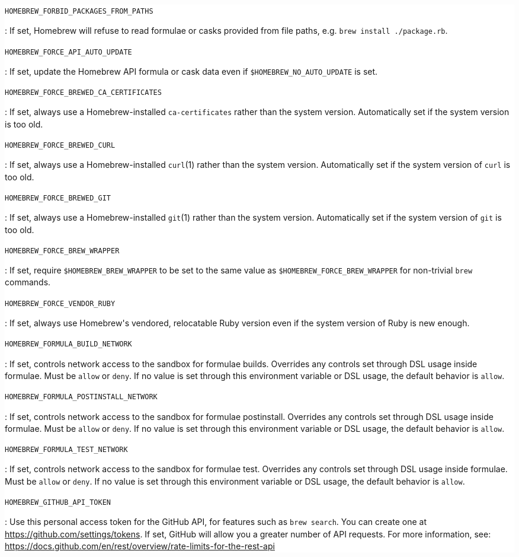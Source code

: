 `HOMEBREW_FORBID_PACKAGES_FROM_PATHS`

: If set, Homebrew will refuse to read formulae or casks provided from file
  paths, e.g. `brew install ./package.rb`.

`HOMEBREW_FORCE_API_AUTO_UPDATE`

: If set, update the Homebrew API formula or cask data even if
  `$HOMEBREW_NO_AUTO_UPDATE` is set.

`HOMEBREW_FORCE_BREWED_CA_CERTIFICATES`

: If set, always use a Homebrew-installed `ca-certificates` rather than the
  system version. Automatically set if the system version is too old.

`HOMEBREW_FORCE_BREWED_CURL`

: If set, always use a Homebrew-installed `curl`(1) rather than the system
  version. Automatically set if the system version of `curl` is too old.

`HOMEBREW_FORCE_BREWED_GIT`

: If set, always use a Homebrew-installed `git`(1) rather than the system
  version. Automatically set if the system version of `git` is too old.

`HOMEBREW_FORCE_BREW_WRAPPER`

: If set, require `$HOMEBREW_BREW_WRAPPER` to be set to the same value as
  `$HOMEBREW_FORCE_BREW_WRAPPER` for non-trivial `brew` commands.

`HOMEBREW_FORCE_VENDOR_RUBY`

: If set, always use Homebrew's vendored, relocatable Ruby version even if the
  system version of Ruby is new enough.

`HOMEBREW_FORMULA_BUILD_NETWORK`

: If set, controls network access to the sandbox for formulae builds. Overrides
  any controls set through DSL usage inside formulae. Must be `allow` or `deny`.
  If no value is set through this environment variable or DSL usage, the default
  behavior is `allow`.

`HOMEBREW_FORMULA_POSTINSTALL_NETWORK`

: If set, controls network access to the sandbox for formulae postinstall.
  Overrides any controls set through DSL usage inside formulae. Must be `allow`
  or `deny`. If no value is set through this environment variable or DSL usage,
  the default behavior is `allow`.

`HOMEBREW_FORMULA_TEST_NETWORK`

: If set, controls network access to the sandbox for formulae test. Overrides
  any controls set through DSL usage inside formulae. Must be `allow` or `deny`.
  If no value is set through this environment variable or DSL usage, the default
  behavior is `allow`.

`HOMEBREW_GITHUB_API_TOKEN`

: Use this personal access token for the GitHub API, for features such as `brew
  search`. You can create one at <https://github.com/settings/tokens>. If set,
  GitHub will allow you a greater number of API requests. For more information,
  see: <https://docs.github.com/en/rest/overview/rate-limits-for-the-rest-api>
  